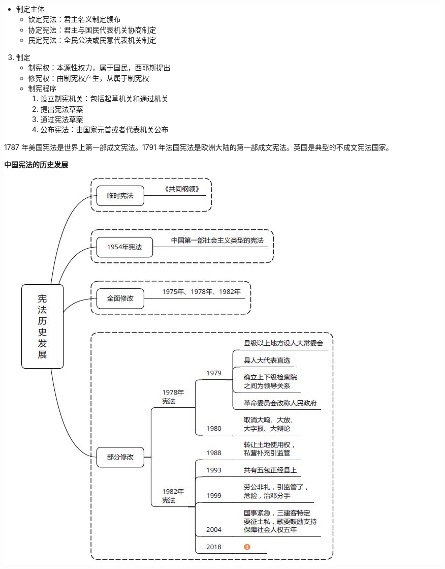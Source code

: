    - 制定主体
     - 钦定宪法：君主名义制定颁布
     - 协定宪法：君主与国民代表机关协商制定
     - 民定宪法：全民公决或民意代表机关制定
3. 制定
   - 制宪权：本源性权力，属于国民，西耶斯提出
   - 修宪权：由制宪权产生，从属于制宪权
   - 制宪程序
     1. 设立制宪机关：包括起草机关和通过机关
     2. 提出宪法草案
     3. 通过宪法草案
     4. 公布宪法：由国家元首或者代表机关公布

1787 年美国宪法是世界上第一部成文宪法。1791 年法国宪法是欧洲大陆的第一部成文宪法。英国是典型的不成文宪法国家。

**中国宪法的历史发展**

![x](../Resources/law013.jpg)
